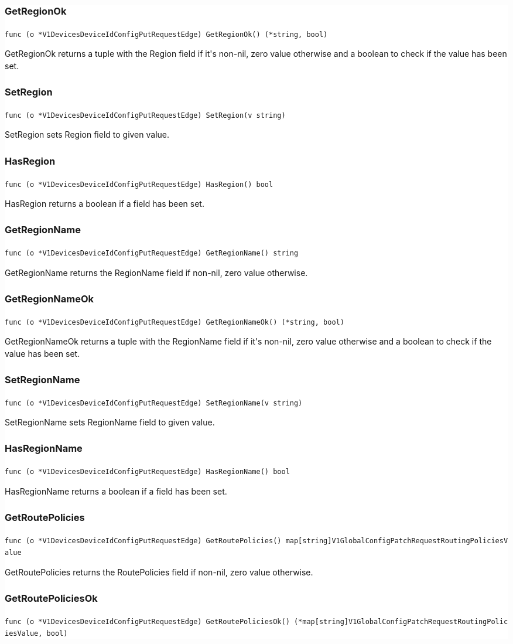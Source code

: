 ### GetRegionOk

`func (o *V1DevicesDeviceIdConfigPutRequestEdge) GetRegionOk() (*string, bool)`

GetRegionOk returns a tuple with the Region field if it's non-nil, zero value otherwise
and a boolean to check if the value has been set.

### SetRegion

`func (o *V1DevicesDeviceIdConfigPutRequestEdge) SetRegion(v string)`

SetRegion sets Region field to given value.

### HasRegion

`func (o *V1DevicesDeviceIdConfigPutRequestEdge) HasRegion() bool`

HasRegion returns a boolean if a field has been set.

### GetRegionName

`func (o *V1DevicesDeviceIdConfigPutRequestEdge) GetRegionName() string`

GetRegionName returns the RegionName field if non-nil, zero value otherwise.

### GetRegionNameOk

`func (o *V1DevicesDeviceIdConfigPutRequestEdge) GetRegionNameOk() (*string, bool)`

GetRegionNameOk returns a tuple with the RegionName field if it's non-nil, zero value otherwise
and a boolean to check if the value has been set.

### SetRegionName

`func (o *V1DevicesDeviceIdConfigPutRequestEdge) SetRegionName(v string)`

SetRegionName sets RegionName field to given value.

### HasRegionName

`func (o *V1DevicesDeviceIdConfigPutRequestEdge) HasRegionName() bool`

HasRegionName returns a boolean if a field has been set.

### GetRoutePolicies

`func (o *V1DevicesDeviceIdConfigPutRequestEdge) GetRoutePolicies() map[string]V1GlobalConfigPatchRequestRoutingPoliciesValue`

GetRoutePolicies returns the RoutePolicies field if non-nil, zero value otherwise.

### GetRoutePoliciesOk

`func (o *V1DevicesDeviceIdConfigPutRequestEdge) GetRoutePoliciesOk() (*map[string]V1GlobalConfigPatchRequestRoutingPoliciesValue, bool)`

